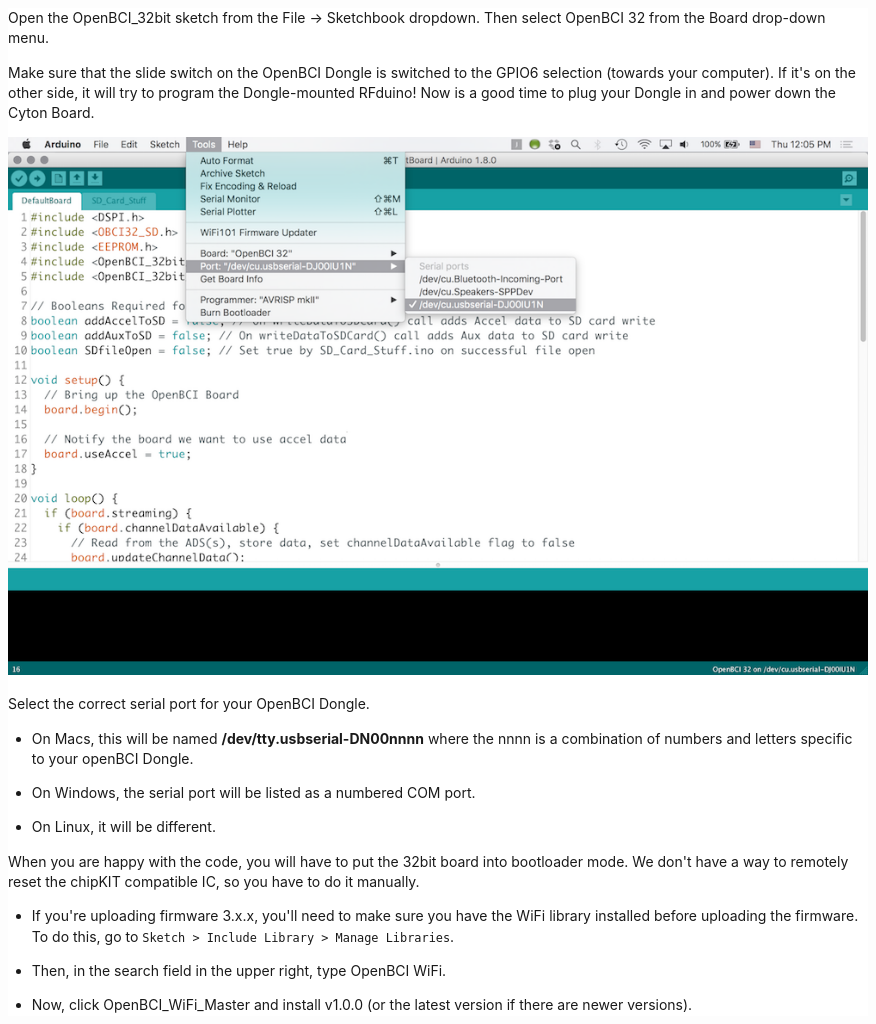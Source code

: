 Open the OpenBCI_32bit sketch from the File -> Sketchbook dropdown. Then select OpenBCI 32 from the Board drop-down menu.

Make sure that the slide switch on the OpenBCI Dongle is switched to the GPIO6 selection (towards your computer). If it's on the other side, it will try to program the Dongle-mounted RFduino! Now is a good time to plug your Dongle in and power down the Cyton Board.

![serial_port](../assets/CytonImages/PortSelect.png)

Select the correct serial port for your OpenBCI Dongle.

-   On Macs, this will be named **/dev/tty.usbserial-DN00nnnn** where the nnnn is a combination of numbers and letters specific to your openBCI Dongle.

-   On Windows, the serial port will be listed as a numbered COM port.

-   On Linux, it will be different.

When you are happy with the code, you will have to put the 32bit board into bootloader mode. We don't have a way to remotely reset the chipKIT compatible IC, so you have to do it manually.

-   If you're uploading firmware 3.x.x, you'll need to make sure you have the WiFi library installed before uploading the firmware. To do this, go to `Sketch > Include Library > Manage Libraries`.

-   Then, in the search field in the upper right, type OpenBCI WiFi.

-   Now, click OpenBCI_WiFi_Master and install v1.0.0 (or the latest version if there are newer versions).
